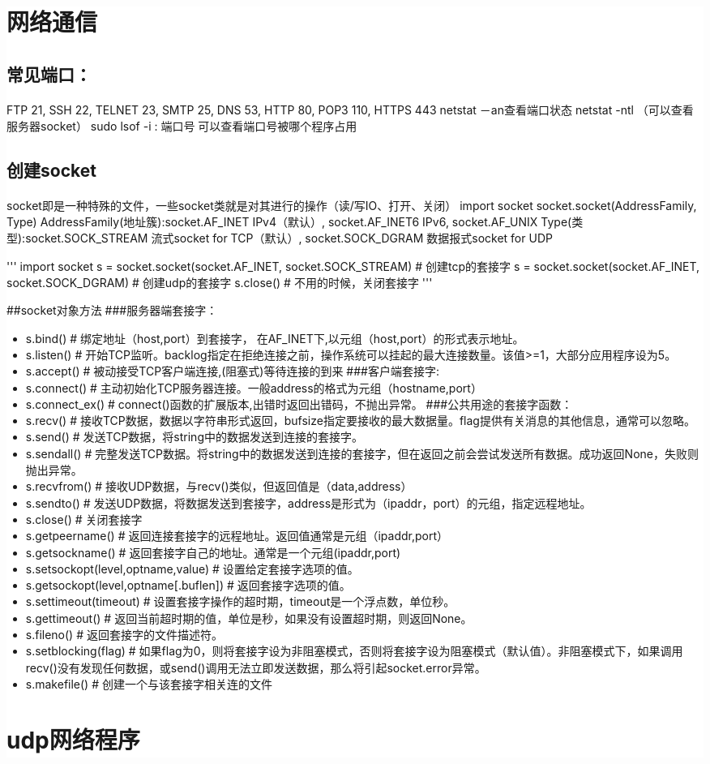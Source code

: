 
# ⽹络通信
## 常见端口：
FTP 21, SSH 22, TELNET 23, SMTP 25, DNS 53, HTTP 80, POP3 110, HTTPS 443
netstat －an查看端⼝状态
netstat -ntl （可以查看服务器socket）
sudo lsof -i : 端口号  可以查看端口号被哪个程序占用

## 创建socket
socket即是⼀种特殊的⽂件，⼀些socket类就是对其进⾏的操作（读/写IO、打开、关闭）
import socket
socket.socket(AddressFamily, Type)
AddressFamily(地址簇):socket.AF_INET IPv4（默认）, socket.AF_INET6 IPv6, socket.AF_UNIX
Type(类型):socket.SOCK_STREAM 流式socket for TCP（默认）, socket.SOCK_DGRAM 数据报式socket for UDP

'''
import socket
s = socket.socket(socket.AF_INET, socket.SOCK_STREAM) # 创建tcp的套接字
s = socket.socket(socket.AF_INET, socket.SOCK_DGRAM) # 创建udp的套接字
s.close() # 不⽤的时候，关闭套接字
'''

##socket对象方法
###服务器端套接字：
- s.bind() # 绑定地址（host,port）到套接字， 在AF_INET下,以元组（host,port）的形式表示地址。
- s.listen() # 开始TCP监听。backlog指定在拒绝连接之前，操作系统可以挂起的最⼤连接数量。该值>=1，⼤部分应⽤程序设为5。
- s.accept() # 被动接受TCP客户端连接,(阻塞式)等待连接的到来
###客户端套接字:
- s.connect() # 主动初始化TCP服务器连接。⼀般address的格式为元组（hostname,port）
- s.connect_ex() # connect()函数的扩展版本,出错时返回出错码，不抛出异常。
###公共⽤途的套接字函数：
- s.recv() # 接收TCP数据，数据以字符串形式返回，bufsize指定要接收的最⼤数据量。flag提供有关消息的其他信息，通常可以忽略。
- s.send() # 发送TCP数据，将string中的数据发送到连接的套接字。
- s.sendall() # 完整发送TCP数据。将string中的数据发送到连接的套接字，但在返回之前会尝试发送所有数据。成功返回None，失败则抛出异常。
- s.recvfrom() # 接收UDP数据，与recv()类似，但返回值是（data,address）
- s.sendto() # 发送UDP数据，将数据发送到套接字，address是形式为（ipaddr，port）的元组，指定远程地址。
- s.close() # 关闭套接字
- s.getpeername() # 返回连接套接字的远程地址。返回值通常是元组（ipaddr,port）
- s.getsockname() # 返回套接字⾃⼰的地址。通常是⼀个元组(ipaddr,port)
- s.setsockopt(level,optname,value) # 设置给定套接字选项的值。
- s.getsockopt(level,optname[.buflen]) # 返回套接字选项的值。
- s.settimeout(timeout) # 设置套接字操作的超时期，timeout是⼀个浮点数，单位秒。
- s.gettimeout() # 返回当前超时期的值，单位是秒，如果没有设置超时期，则返回None。
- s.fileno() # 返回套接字的⽂件描述符。
- s.setblocking(flag) # 如果flag为0，则将套接字设为⾮阻塞模式，否则将套接字设为阻塞模式（默认值）。⾮阻塞模式下，如果调⽤recv()没有发现任何数据，或send()调⽤⽆法⽴即发送数据，那么将引起socket.error异常。
- s.makefile() # 创建⼀个与该套接字相关连的⽂件


# udp⽹络程序
